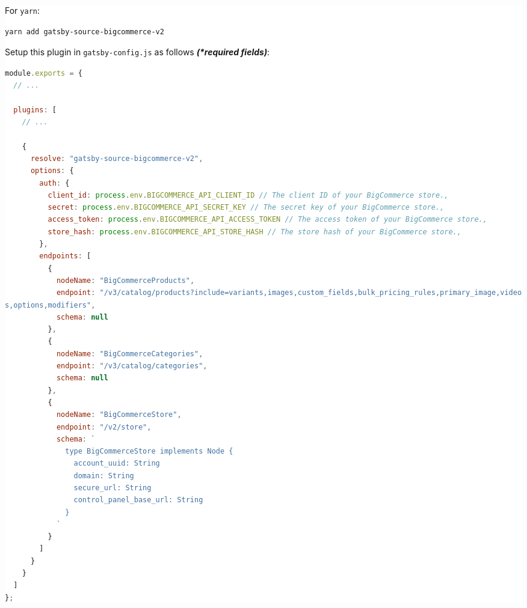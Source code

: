 For `yarn`:

```console
yarn add gatsby-source-bigcommerce-v2
```

Setup this plugin in `gatsby-config.js` as follows **_(\*required fields)_**:

```javascript
module.exports = {
  // ...

  plugins: [
    // ...

    {
      resolve: "gatsby-source-bigcommerce-v2",
      options: {
        auth: {
          client_id: process.env.BIGCOMMERCE_API_CLIENT_ID // The client ID of your BigCommerce store.,
          secret: process.env.BIGCOMMERCE_API_SECRET_KEY // The secret key of your BigCommerce store.,
          access_token: process.env.BIGCOMMERCE_API_ACCESS_TOKEN // The access token of your BigCommerce store.,
          store_hash: process.env.BIGCOMMERCE_API_STORE_HASH // The store hash of your BigCommerce store.,
        },
        endpoints: [
          {
            nodeName: "BigCommerceProducts",
            endpoint: "/v3/catalog/products?include=variants,images,custom_fields,bulk_pricing_rules,primary_image,videos,options,modifiers",
            schema: null
          },
          {
            nodeName: "BigCommerceCategories",
            endpoint: "/v3/catalog/categories",
            schema: null
          },
          {
            nodeName: "BigCommerceStore",
            endpoint: "/v2/store",
            schema: `
              type BigCommerceStore implements Node {
                account_uuid: String
                domain: String
                secure_url: String
                control_panel_base_url: String
              }
            `
          }
        ]
      }
    }
  ]
};
```
